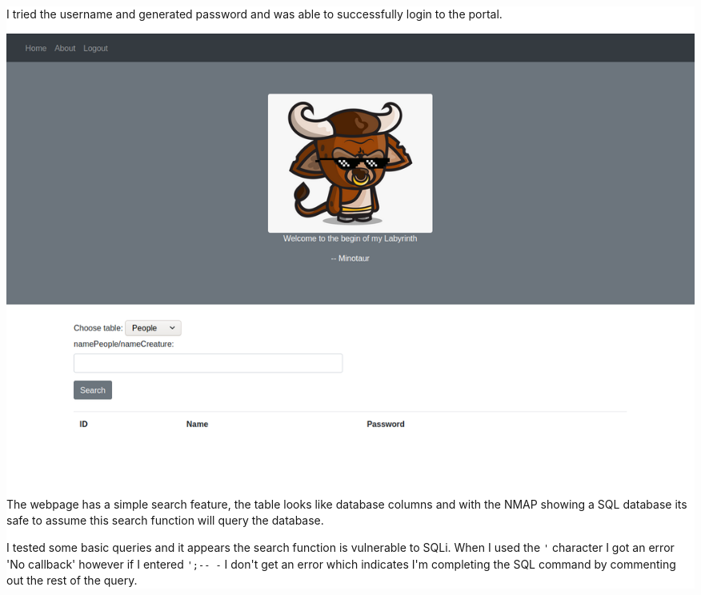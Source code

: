 I tried the username and generated password and was able to successfully login to the portal.

![loggedin](/assets/images/minotaurslabyrinth/loggedin.png)

The webpage has a simple search feature, the table looks like database columns and with the NMAP showing a SQL database its safe to assume this search function will query the database. 

I tested some basic queries and it appears the search function is vulnerable to SQLi. When I used the ```'``` character I got an error 'No callback' however if I entered ```';-- -``` I don't get an error which indicates I'm completing the SQL command by commenting out the rest of the query. 
